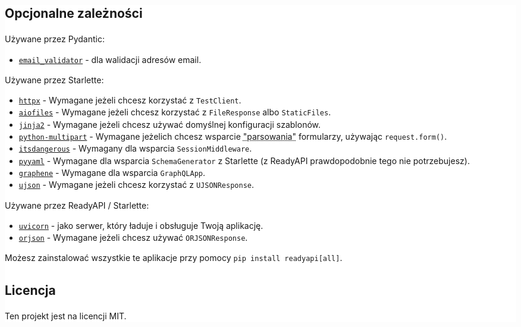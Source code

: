 ## Opcjonalne zależności

Używane przez Pydantic:

* <a href="https://github.com/JoshData/python-email-validator" target="_blank"><code>email_validator</code></a> - dla walidacji adresów email.

Używane przez Starlette:

* <a href="https://www.python-httpx.org" target="_blank"><code>httpx</code></a> - Wymagane jeżeli chcesz korzystać z `TestClient`.
* <a href="https://github.com/Tinche/aiofiles" target="_blank"><code>aiofiles</code></a> - Wymagane jeżeli chcesz korzystać z `FileResponse` albo `StaticFiles`.
* <a href="https://jinja.palletsprojects.com" target="_blank"><code>jinja2</code></a> - Wymagane jeżeli chcesz używać domyślnej konfiguracji szablonów.
* <a href="https://andrew-d.github.io/python-multipart/" target="_blank"><code>python-multipart</code></a> - Wymagane jeżelich chcesz wsparcie <abbr title="przetwarzania stringa którzy przychodzi z żądaniem HTTP na dane używane przez Pythona">"parsowania"</abbr> formularzy, używając `request.form()`.
* <a href="https://pythonhosted.org/itsdangerous/" target="_blank"><code>itsdangerous</code></a> - Wymagany dla wsparcia `SessionMiddleware`.
* <a href="https://pyyaml.org/wiki/PyYAMLDocumentation" target="_blank"><code>pyyaml</code></a> - Wymagane dla wsparcia `SchemaGenerator` z Starlette (z ReadyAPI prawdopodobnie tego nie potrzebujesz).
* <a href="https://graphene-python.org/" target="_blank"><code>graphene</code></a> - Wymagane dla wsparcia `GraphQLApp`.
* <a href="https://github.com/esnme/ultrajson" target="_blank"><code>ujson</code></a> - Wymagane jeżeli chcesz korzystać z `UJSONResponse`.

Używane przez ReadyAPI / Starlette:

* <a href="https://www.uvicorn.org" target="_blank"><code>uvicorn</code></a> - jako serwer, który ładuje i obsługuje Twoją aplikację.
* <a href="https://github.com/ijl/orjson" target="_blank"><code>orjson</code></a> - Wymagane jeżeli chcesz używać `ORJSONResponse`.

Możesz zainstalować wszystkie te aplikacje przy pomocy `pip install readyapi[all]`.

## Licencja

Ten projekt jest na licencji MIT.
